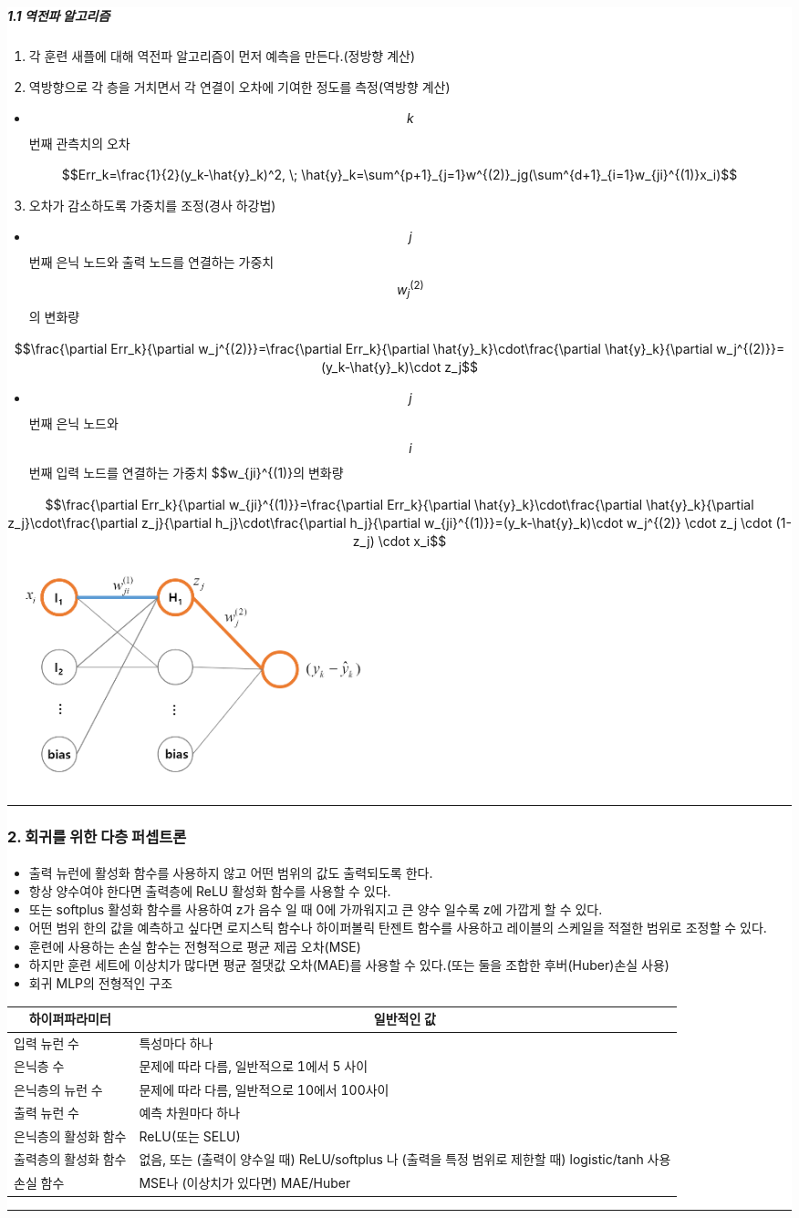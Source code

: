 ##### 1.1 역전파 알고리즘

1) 각 훈련 새플에 대해 역전파 알고리즘이 먼저 예측을 만든다.(정방향 계산)

2) 역방향으로 각 층을 거치면서 각 연결이 오차에 기여한 정도를 측정(역방향 계산)

- $$k$$번째 관측치의 오차

$$Err_k=\frac{1}{2}(y_k-\hat{y}_k)^2, \; \hat{y}_k=\sum^{p+1}_{j=1}w^{(2)}_jg(\sum^{d+1}_{i=1}w_{ji}^{(1)}x_i)$$

3) 오차가 감소하도록 가중치를 조정(경사 하강법)

- $$j$$번째 은닉 노드와 출력 노드를 연결하는 가중치 $$w_j^{(2)}$$의 변화량

$$\frac{\partial Err_k}{\partial w_j^{(2)}}=\frac{\partial Err_k}{\partial \hat{y}_k}\cdot\frac{\partial \hat{y}_k}{\partial w_j^{(2)}}=(y_k-\hat{y}_k)\cdot z_j$$

- $$j$$번째 은닉 노드와 $$i$$번째 입력 노드를 연결하는 가중치 $$w_{ji}^{(1)}의 변화량

$$\frac{\partial Err_k}{\partial w_{ji}^{(1)}}=\frac{\partial Err_k}{\partial \hat{y}_k}\cdot\frac{\partial \hat{y}_k}{\partial z_j}\cdot\frac{\partial z_j}{\partial h_j}\cdot\frac{\partial h_j}{\partial w_{ji}^{(1)}}=(y_k-\hat{y}_k)\cdot w_j^{(2)} \cdot z_j \cdot (1-z_j) \cdot x_i$$


<img src='/img/mlp4.png' width='400'>

---

### 2. 회귀를 위한 다층 퍼셉트론

- 출력 뉴런에 활성화 함수를 사용하지 않고 어떤 범위의 값도 출력되도록 한다.
- 항상 양수여야 한다면 출력층에 ReLU 활성화 함수를 사용할 수 있다.
- 또는 softplus 활성화 함수를 사용하여 z가 음수 일 때 0에 가까워지고 큰 양수 일수록 z에 가깝게 할 수 있다.
- 어떤 범위 한의 값을 예측하고 싶다면 로지스틱 함수나 하이퍼볼릭 탄젠트 함수를 사용하고 레이블의 스케일을 적절한 범위로 조정할 수 있다.
- 훈련에 사용하는 손실 함수는 전형적으로 평균 제곱 오차(MSE)
- 하지만 훈련 세트에 이상치가 많다면 평균 절댓값 오차(MAE)를 사용할 수 있다.(또는 둘을 조합한 후버(Huber)손실 사용)
- 회귀 MLP의 전형적인 구조

|하이퍼파라미터|일반적인 값|
|---|---|
|입력 뉴런 수|특성마다 하나|
|은닉층 수|문제에 따라 다름, 일반적으로 1에서 5 사이|
|은닉층의 뉴런 수|문제에 따라 다름, 일반적으로 10에서 100사이|
|출력 뉴런 수|예측 차원마다 하나|
|은닉층의 활성화 함수|ReLU(또는 SELU)|
|출력층의 활성화 함수|없음, 또는 (출력이 양수일 때) ReLU/softplus 나 (출력을 특정 범위로 제한할 때) logistic/tanh 사용|
|손실 함수|MSE나 (이상치가 있다면) MAE/Huber|

---
